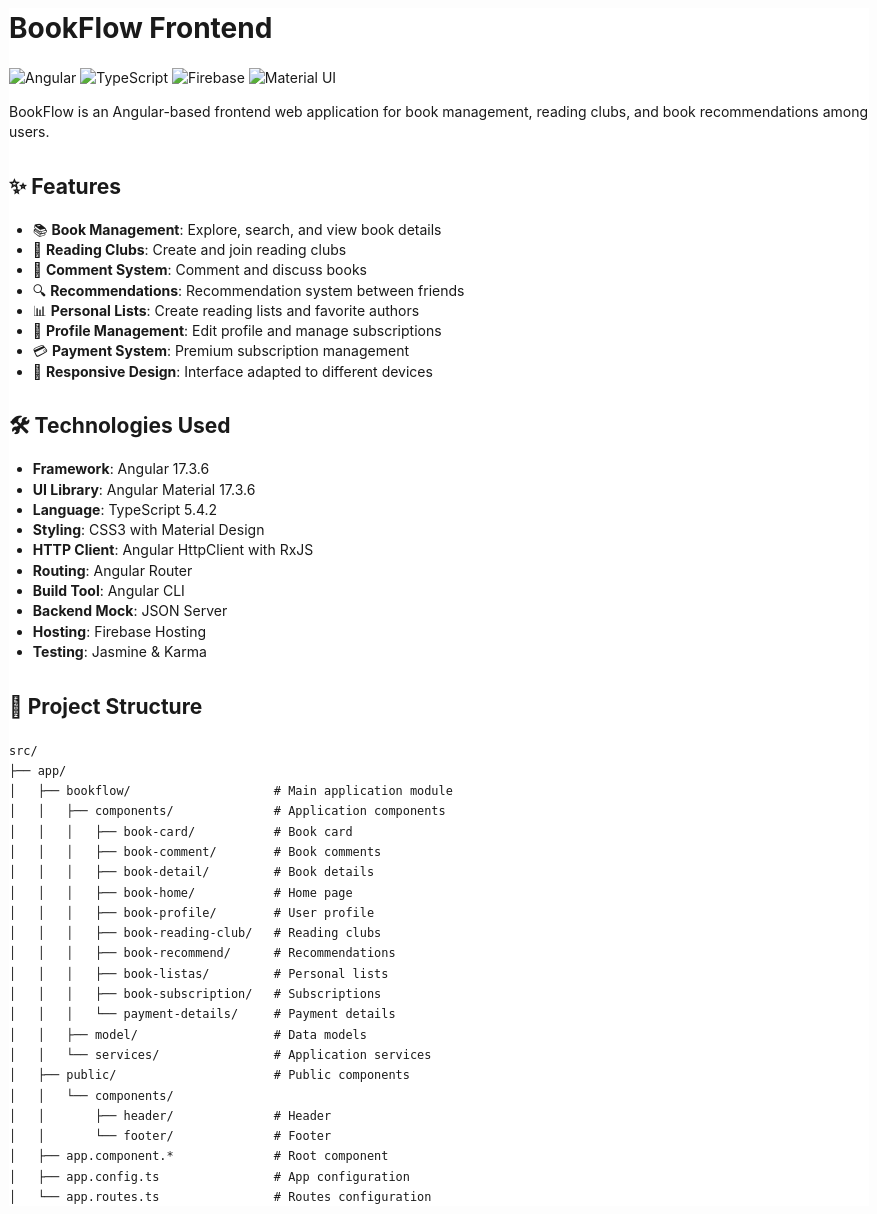 # BookFlow Frontend

![Angular](https://img.shields.io/badge/Angular-17.3.6-red?logo=angular)
![TypeScript](https://img.shields.io/badge/TypeScript-5.4.2-blue?logo=typescript)
![Firebase](https://img.shields.io/badge/Firebase-Hosting-orange?logo=firebase)
![Material UI](https://img.shields.io/badge/Angular%20Material-17.3.6-purple?logo=material-ui)

BookFlow is an Angular-based frontend web application for book management, reading clubs, and book recommendations among users.

## ✨ Features

- 📚 **Book Management**: Explore, search, and view book details
- 👥 **Reading Clubs**: Create and join reading clubs
- 💬 **Comment System**: Comment and discuss books
- 🔍 **Recommendations**: Recommendation system between friends
- 📊 **Personal Lists**: Create reading lists and favorite authors
- 👤 **Profile Management**: Edit profile and manage subscriptions
- 💳 **Payment System**: Premium subscription management
- 📱 **Responsive Design**: Interface adapted to different devices

## 🛠️ Technologies Used

- **Framework**: Angular 17.3.6
- **UI Library**: Angular Material 17.3.6
- **Language**: TypeScript 5.4.2
- **Styling**: CSS3 with Material Design
- **HTTP Client**: Angular HttpClient with RxJS
- **Routing**: Angular Router
- **Build Tool**: Angular CLI
- **Backend Mock**: JSON Server
- **Hosting**: Firebase Hosting
- **Testing**: Jasmine & Karma

## 📁 Project Structure

```
src/
├── app/
│   ├── bookflow/                    # Main application module
│   │   ├── components/              # Application components
│   │   │   ├── book-card/           # Book card
│   │   │   ├── book-comment/        # Book comments
│   │   │   ├── book-detail/         # Book details
│   │   │   ├── book-home/           # Home page
│   │   │   ├── book-profile/        # User profile
│   │   │   ├── book-reading-club/   # Reading clubs
│   │   │   ├── book-recommend/      # Recommendations
│   │   │   ├── book-listas/         # Personal lists
│   │   │   ├── book-subscription/   # Subscriptions
│   │   │   └── payment-details/     # Payment details
│   │   ├── model/                   # Data models
│   │   └── services/                # Application services
│   ├── public/                      # Public components
│   │   └── components/
│   │       ├── header/              # Header
│   │       └── footer/              # Footer
│   ├── app.component.*              # Root component
│   ├── app.config.ts                # App configuration
│   └── app.routes.ts                # Routes configuration
```